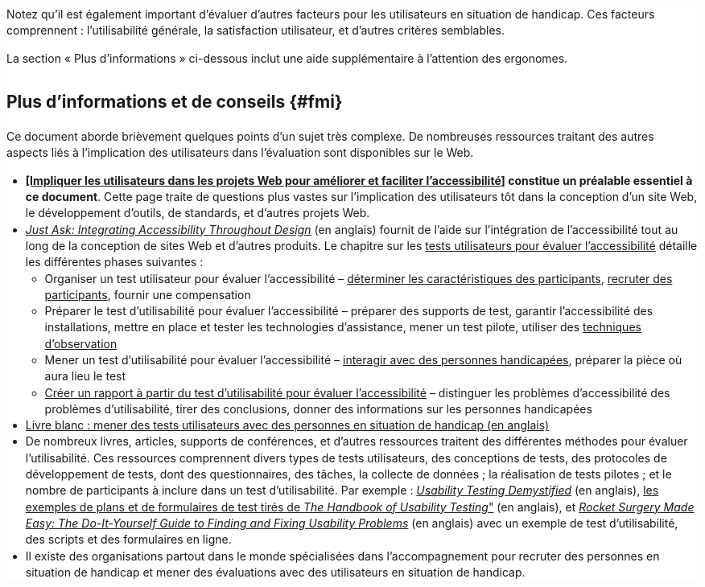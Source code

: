 Notez qu’il est également important d’évaluer d’autres facteurs pour les utilisateurs en situation de handicap. Ces facteurs comprennent : l’utilisabilité générale, la satisfaction utilisateur, et d’autres critères semblables.

La section « Plus d’informations » ci-dessous inclut une aide supplémentaire à l’attention des ergonomes.

## Plus d’informations et de conseils {#fmi}

Ce document aborde brièvement quelques points d’un sujet très complexe. De nombreuses ressources traitant des autres aspects liés à l’implication des utilisateurs dans l’évaluation sont disponibles sur le Web.

-  **[[Impliquer les utilisateurs dans les projets Web pour améliorer et faciliter l’accessibilité]](/planning/involving-users/) constitue un préalable essentiel à ce document**. Cette page traite de questions plus vastes sur l’implication des utilisateurs tôt dans la conception d’un site Web, le développement d’outils, de standards, et d’autres projets Web.
-   [<cite lang="en">Just Ask: Integrating Accessibility Throughout Design</cite>](http://www.uiaccess.com/accessucd/overview.html) (en anglais) fournit de l’aide sur l’intégration de l’accessibilité tout au long de la conception de sites Web et d’autres produits. Le chapitre sur les [tests utilisateurs pour évaluer l’accessibilité](http://www.uiaccess.com/accessucd/ut.html) détaille les différentes phases suivantes :
    -   Organiser un test utilisateur pour évaluer l’accessibilité – [déterminer les caractéristiques des participants](http://www.uiaccess.com/accessucd/ut_plan.html#characteristics), [recruter des participants](http://www.uiaccess.com/accessucd/ut_plan.html#recruiting), fournir une compensation
    -   Préparer le test d’utilisabilité pour évaluer l’accessibilité – préparer des supports de test, garantir l’accessibilité des installations, mettre en place et tester les technologies d’assistance, mener un test pilote, utiliser des [techniques d’observation](http://www.uiaccess.com/accessucd/screening.html)
    -   Mener un test d’utilisabilité pour évaluer l’accessibilité – [interagir avec des personnes handicapées](http://www.uiaccess.com/accessucd/ut_conduct.html#interacting), préparer la pièce où aura lieu le test
    -   [Créer un rapport à partir du test d’utilisabilité pour évaluer l’accessibilité](http://www.uiaccess.com/accessucd/ut_report.html) – distinguer les problèmes d’accessibilité des problèmes d’utilisabilité, tirer des conclusions, donner des informations sur les personnes handicapées
-   [Livre blanc : mener des tests utilisateurs avec des personnes en situation de handicap (en anglais)](https://web.archive.org/web/20160603030517/http://www-03.ibm.com/able/resources/userevaluations.html)
-   De nombreux livres, articles, supports de conférences, et d’autres ressources traitent des différentes méthodes pour évaluer l’utilisabilité. Ces ressources comprennent divers types de tests utilisateurs, des conceptions de tests, des protocoles de développement de tests, dont des questionnaires, des tâches, la collecte de données ; la réalisation de tests pilotes ; et le nombre de participants à inclure dans un test d’utilisabilité. Par exemple : [<cite lang="en">Usability Testing Demystified</cite>](http://www.alistapart.com/articles/usability-testing-demystified/) (en anglais), [les exemples de plans et de formulaires de test tirés de <cite lang="en">The Handbook of Usability Testing</cite>"](http://www.wiley.com/WileyCDA/WileyTitle/productCd-0470185481,descCd-DOWNLOAD.html) (en anglais), et [<cite lang="en">Rocket Surgery Made Easy: The Do-It-Yourself Guide to Finding and Fixing Usability Problems</cite>](http://www.sensible.com/rocketsurgery/index.html) (en anglais) avec un exemple de test d’utilisabilité, des scripts et des formulaires en ligne.
-   Il existe des organisations partout dans le monde spécialisées dans l’accompagnement pour recruter des personnes en situation de handicap et mener des évaluations avec des utilisateurs en situation de handicap.
